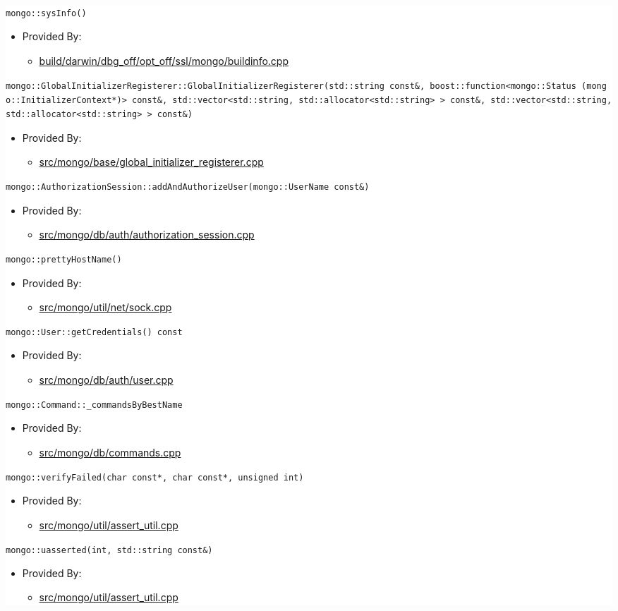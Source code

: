     mongo::sysInfo()

- Provided By:

    - [build/darwin/dbg\_off/opt\_off/ssl/mongo/buildinfo.cpp](../../../../process\_management/build\_information)

<div></div>

    mongo::GlobalInitializerRegisterer::GlobalInitializerRegisterer(std::string const&, boost::function<mongo::Status (mongo::InitializerContext*)> const&, std::vector<std::string, std::allocator<std::string> > const&, std::vector<std::string, std::allocator<std::string> > const&)

- Provided By:

    - [src/mongo/base/global\_initializer\_registerer.cpp](../../../../process\_management/startup\_initialization)

<div></div>

    mongo::AuthorizationSession::addAndAuthorizeUser(mongo::UserName const&)

- Provided By:

    - [src/mongo/db/auth/authorization\_session.cpp](../../../../security/authorization)

<div></div>

    mongo::prettyHostName()

- Provided By:

    - [src/mongo/util/net/sock.cpp](../../../../network/network\_core)

<div></div>

    mongo::User::getCredentials() const

- Provided By:

    - [src/mongo/db/auth/user.cpp](../../../../security/authorization)

<div></div>

    mongo::Command::_commandsByBestName

- Provided By:

    - [src/mongo/db/commands.cpp](../../../../query\_and\_operation\_handling/database\_commands)

<div></div>

    mongo::verifyFailed(char const*, char const*, unsigned int)

- Provided By:

    - [src/mongo/util/assert\_util.cpp](../../../../utilities/utilities)

<div></div>

    mongo::uasserted(int, std::string const&)

- Provided By:

    - [src/mongo/util/assert\_util.cpp](../../../../utilities/utilities)
